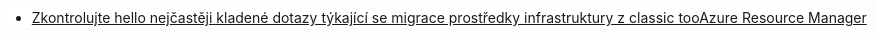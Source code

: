 * [Zkontrolujte hello nejčastěji kladené dotazy týkající se migrace prostředky infrastruktury z classic tooAzure Resource Manager](migration-classic-resource-manager-faq.md?toc=%2fazure%2fvirtual-machines%2fwindows%2ftoc.json)
